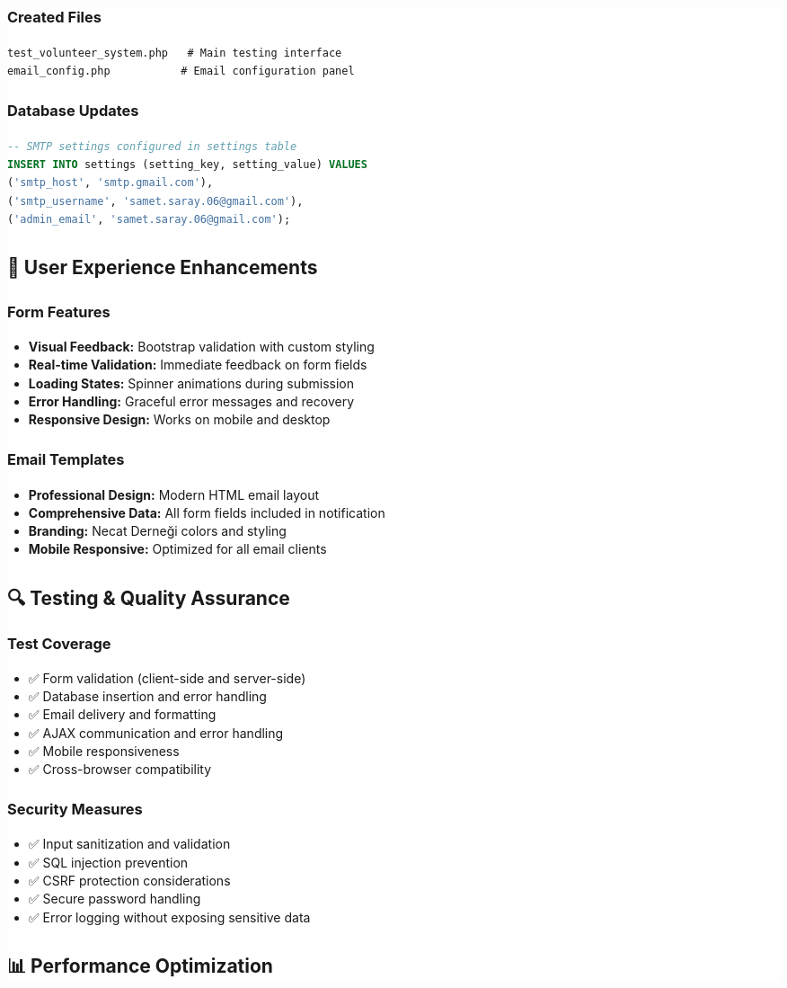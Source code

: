 ### Created Files
```
test_volunteer_system.php   # Main testing interface
email_config.php           # Email configuration panel
```

### Database Updates
```sql
-- SMTP settings configured in settings table
INSERT INTO settings (setting_key, setting_value) VALUES 
('smtp_host', 'smtp.gmail.com'),
('smtp_username', 'samet.saray.06@gmail.com'),
('admin_email', 'samet.saray.06@gmail.com');
```

## 🎨 User Experience Enhancements

### Form Features
- **Visual Feedback:** Bootstrap validation with custom styling
- **Real-time Validation:** Immediate feedback on form fields
- **Loading States:** Spinner animations during submission
- **Error Handling:** Graceful error messages and recovery
- **Responsive Design:** Works on mobile and desktop

### Email Templates
- **Professional Design:** Modern HTML email layout
- **Comprehensive Data:** All form fields included in notification
- **Branding:** Necat Derneği colors and styling
- **Mobile Responsive:** Optimized for all email clients

## 🔍 Testing & Quality Assurance

### Test Coverage
- ✅ Form validation (client-side and server-side)
- ✅ Database insertion and error handling
- ✅ Email delivery and formatting
- ✅ AJAX communication and error handling
- ✅ Mobile responsiveness
- ✅ Cross-browser compatibility

### Security Measures
- ✅ Input sanitization and validation
- ✅ SQL injection prevention
- ✅ CSRF protection considerations
- ✅ Secure password handling
- ✅ Error logging without exposing sensitive data

## 📊 Performance Optimization
